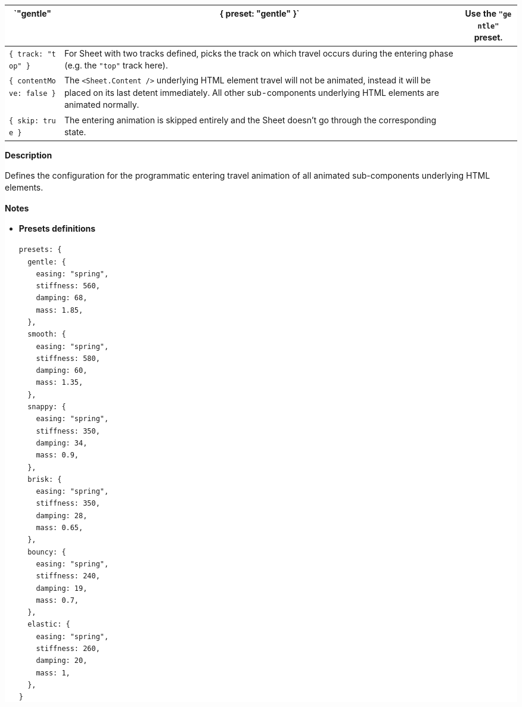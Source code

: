 | `"gentle"                | { preset: "gentle" }`                                                                                                                                                                                           | Use the `"gentle"` preset. |
| ------------------------ | --------------------------------------------------------------------------------------------------------------------------------------------------------------------------------------------------------------- | -------------------------- |
| `{ track: "top" }`       | For Sheet with two tracks defined, picks the track on which travel occurs during the entering phase (e.g. the `"top"` track here).                                                                              |
| `{ contentMove: false }` | The `<Sheet.Content />` underlying HTML element travel will not be animated, instead it will be placed on its last detent immediately. All other sub-components underlying HTML elements are animated normally. |
| `{ skip: true }`         | The entering animation is skipped entirely and the Sheet doesn’t go through the corresponding state.                                                                                                            |

**Description**

Defines the configuration for the programmatic entering travel animation of all animated sub-components underlying HTML elements.

**Notes**

- **Presets definitions**
  ```tsx
  presets: {
  	gentle: {
  	  easing: "spring",
      stiffness: 560,
      damping: 68,
      mass: 1.85,
    },
    smooth: {
  	  easing: "spring",
      stiffness: 580,
      damping: 60,
      mass: 1.35,
    },
    snappy: {
  	  easing: "spring",
      stiffness: 350,
      damping: 34,
      mass: 0.9,
    },
    brisk: {
  	  easing: "spring",
      stiffness: 350,
      damping: 28,
      mass: 0.65,
    },
    bouncy: {
  	  easing: "spring",
      stiffness: 240,
      damping: 19,
      mass: 0.7,
    },
    elastic: {
  	  easing: "spring",
      stiffness: 260,
      damping: 20,
      mass: 1,
    },
  }
  ```
